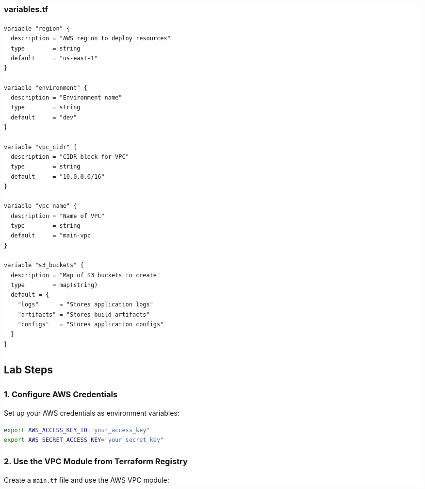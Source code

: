 ### variables.tf
```hcl
variable "region" {
  description = "AWS region to deploy resources"
  type        = string
  default     = "us-east-1"
}

variable "environment" {
  description = "Environment name"
  type        = string
  default     = "dev"
}

variable "vpc_cidr" {
  description = "CIDR block for VPC"
  type        = string
  default     = "10.0.0.0/16"
}

variable "vpc_name" {
  description = "Name of VPC"
  type        = string
  default     = "main-vpc"
}

variable "s3_buckets" {
  description = "Map of S3 buckets to create"
  type        = map(string)
  default = {
    "logs"      = "Stores application logs"
    "artifacts" = "Stores build artifacts"
    "configs"   = "Stores application configs"
  }
}
```

## Lab Steps

### 1. Configure AWS Credentials

Set up your AWS credentials as environment variables:

```bash
export AWS_ACCESS_KEY_ID="your_access_key"
export AWS_SECRET_ACCESS_KEY="your_secret_key"
```

### 2. Use the VPC Module from Terraform Registry

Create a `main.tf` file and use the AWS VPC module:
